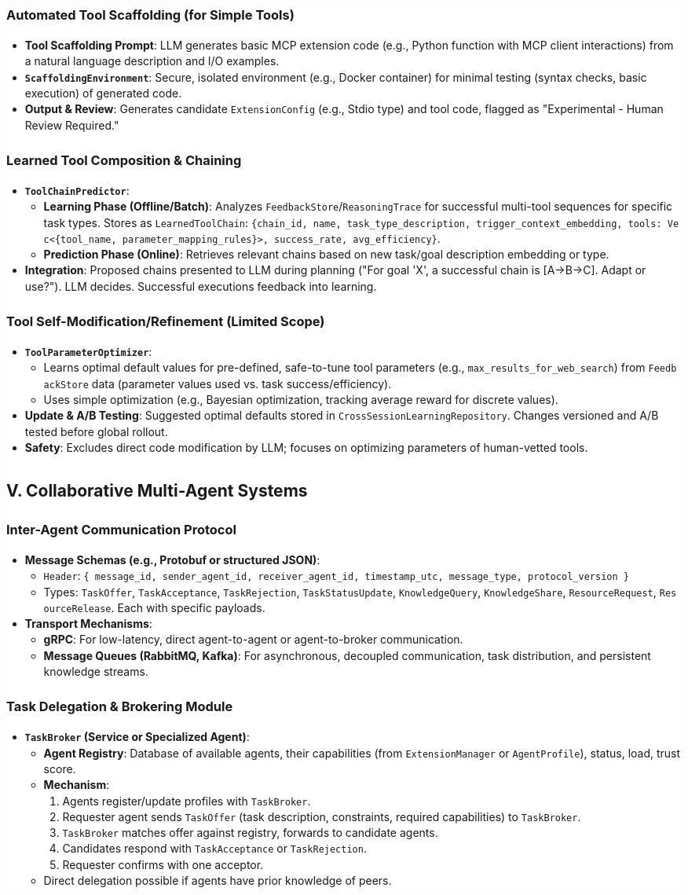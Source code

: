 ### Automated Tool Scaffolding (for Simple Tools)
*   **Tool Scaffolding Prompt**: LLM generates basic MCP extension code (e.g., Python function with MCP client interactions) from a natural language description and I/O examples.
*   **`ScaffoldingEnvironment`**: Secure, isolated environment (e.g., Docker container) for minimal testing (syntax checks, basic execution) of generated code.
*   **Output & Review**: Generates candidate `ExtensionConfig` (e.g., Stdio type) and tool code, flagged as "Experimental - Human Review Required."

### Learned Tool Composition & Chaining
*   **`ToolChainPredictor`**:
    *   **Learning Phase (Offline/Batch)**: Analyzes `FeedbackStore`/`ReasoningTrace` for successful multi-tool sequences for specific task types. Stores as `LearnedToolChain`: `{chain_id, name, task_type_description, trigger_context_embedding, tools: Vec<{tool_name, parameter_mapping_rules}>, success_rate, avg_efficiency}`.
    *   **Prediction Phase (Online)**: Retrieves relevant chains based on new task/goal description embedding or type.
*   **Integration**: Proposed chains presented to LLM during planning ("For goal 'X', a successful chain is [A->B->C]. Adapt or use?"). LLM decides. Successful executions feedback into learning.

### Tool Self-Modification/Refinement (Limited Scope)
*   **`ToolParameterOptimizer`**:
    *   Learns optimal default values for pre-defined, safe-to-tune tool parameters (e.g., `max_results_for_web_search`) from `FeedbackStore` data (parameter values used vs. task success/efficiency).
    *   Uses simple optimization (e.g., Bayesian optimization, tracking average reward for discrete values).
*   **Update & A/B Testing**: Suggested optimal defaults stored in `CrossSessionLearningRepository`. Changes versioned and A/B tested before global rollout.
*   **Safety**: Excludes direct code modification by LLM; focuses on optimizing parameters of human-vetted tools.

## V. Collaborative Multi-Agent Systems

### Inter-Agent Communication Protocol
*   **Message Schemas (e.g., Protobuf or structured JSON)**:
    *   `Header`: `{ message_id, sender_agent_id, receiver_agent_id, timestamp_utc, message_type, protocol_version }`
    *   Types: `TaskOffer`, `TaskAcceptance`, `TaskRejection`, `TaskStatusUpdate`, `KnowledgeQuery`, `KnowledgeShare`, `ResourceRequest`, `ResourceRelease`. Each with specific payloads.
*   **Transport Mechanisms**:
    *   **gRPC**: For low-latency, direct agent-to-agent or agent-to-broker communication.
    *   **Message Queues (RabbitMQ, Kafka)**: For asynchronous, decoupled communication, task distribution, and persistent knowledge streams.

### Task Delegation & Brokering Module
*   **`TaskBroker` (Service or Specialized Agent)**:
    *   **Agent Registry**: Database of available agents, their capabilities (from `ExtensionManager` or `AgentProfile`), status, load, trust score.
    *   **Mechanism**:
        1.  Agents register/update profiles with `TaskBroker`.
        2.  Requester agent sends `TaskOffer` (task description, constraints, required capabilities) to `TaskBroker`.
        3.  `TaskBroker` matches offer against registry, forwards to candidate agents.
        4.  Candidates respond with `TaskAcceptance` or `TaskRejection`.
        5.  Requester confirms with one acceptor.
    *   Direct delegation possible if agents have prior knowledge of peers.
